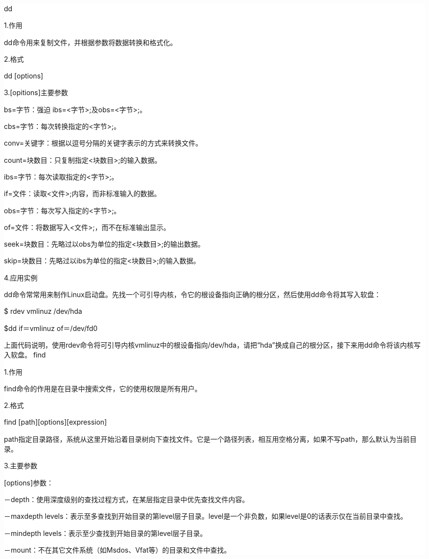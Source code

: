 dd 

1.作用 

dd命令用来复制文件，并根据参数将数据转换和格式化。 

2.格式 

dd [options] 

3.[opitions]主要参数 

bs=字节：强迫 ibs=<字节>;及obs=<字节>;。 

cbs=字节：每次转换指定的<字节>;。 

conv=关键字：根据以逗号分隔的关键字表示的方式来转换文件。 

count=块数目：只复制指定<块数目>;的输入数据。 

ibs=字节：每次读取指定的<字节>;。 

if=文件：读取<文件>;内容，而非标准输入的数据。 

obs=字节：每次写入指定的<字节>;。 

of=文件：将数据写入<文件>;，而不在标准输出显示。 

seek=块数目：先略过以obs为单位的指定<块数目>;的输出数据。 

skip=块数目：先略过以ibs为单位的指定<块数目>;的输入数据。 

4.应用实例 

dd命令常常用来制作Linux启动盘。先找一个可引导内核，令它的根设备指向正确的根分区，然后使用dd命令将其写入软盘： 

$ rdev vmlinuz /dev/hda 

$dd if＝vmlinuz of＝/dev/fd0 

上面代码说明，使用rdev命令将可引导内核vmlinuz中的根设备指向/dev/hda，请把“hda”换成自己的根分区，接下来用dd命令将该内核写入软盘。 
find 

1.作用 

find命令的作用是在目录中搜索文件，它的使用权限是所有用户。 

2.格式 

find [path][options][expression] 

path指定目录路径，系统从这里开始沿着目录树向下查找文件。它是一个路径列表，相互用空格分离，如果不写path，那么默认为当前目录。 

3.主要参数 

[options]参数： 

－depth：使用深度级别的查找过程方式，在某层指定目录中优先查找文件内容。 

－maxdepth levels：表示至多查找到开始目录的第level层子目录。level是一个非负数，如果level是0的话表示仅在当前目录中查找。 

－mindepth levels：表示至少查找到开始目录的第level层子目录。 

－mount：不在其它文件系统（如Msdos、Vfat等）的目录和文件中查找。 
